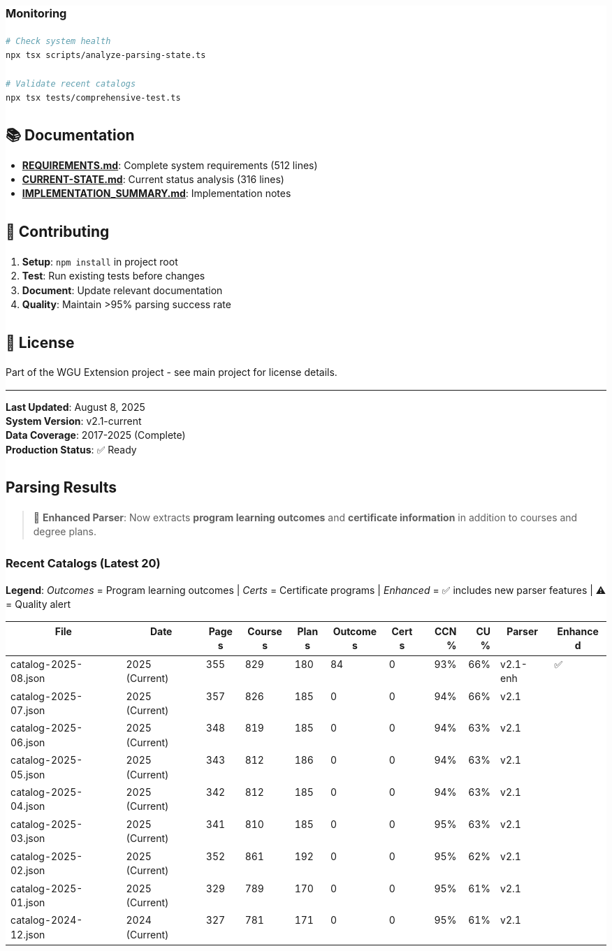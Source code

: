 ### Monitoring
```bash
# Check system health
npx tsx scripts/analyze-parsing-state.ts

# Validate recent catalogs
npx tsx tests/comprehensive-test.ts
```

## 📚 Documentation

- **[REQUIREMENTS.md](docs/REQUIREMENTS.md)**: Complete system requirements (512 lines)
- **[CURRENT-STATE.md](docs/CURRENT-STATE.md)**: Current status analysis (316 lines)
- **[IMPLEMENTATION_SUMMARY.md](docs/IMPLEMENTATION_SUMMARY.md)**: Implementation notes

## 🤝 Contributing

1. **Setup**: `npm install` in project root
2. **Test**: Run existing tests before changes
3. **Document**: Update relevant documentation
4. **Quality**: Maintain >95% parsing success rate

## 📄 License

Part of the WGU Extension project - see main project for license details.

---

**Last Updated**: August 8, 2025  
**System Version**: v2.1-current  
**Data Coverage**: 2017-2025 (Complete)  
**Production Status**: ✅ Ready








## Parsing Results

> 🚀 **Enhanced Parser**: Now extracts **program learning outcomes** and **certificate information** in addition to courses and degree plans.

### Recent Catalogs (Latest 20)

**Legend**: *Outcomes* = Program learning outcomes | *Certs* = Certificate programs | *Enhanced* = ✅ includes new parser features | ⚠️ = Quality alert

| File | Date | Pages | Courses | Plans | Outcomes | Certs | CCN% | CU% | Parser | Enhanced |
|------|------|-------|---------|-------|----------|-------|------:|----:|--------|----------|
| catalog-2025-08.json | 2025 (Current) | 355 | 829 | 180 | 84 | 0 | 93% | 66% | v2.1-enh | ✅ |
| catalog-2025-07.json | 2025 (Current) | 357 | 826 | 185 | 0 | 0 | 94% | 66% | v2.1 |  |
| catalog-2025-06.json | 2025 (Current) | 348 | 819 | 185 | 0 | 0 | 94% | 63% | v2.1 |  |
| catalog-2025-05.json | 2025 (Current) | 343 | 812 | 186 | 0 | 0 | 94% | 63% | v2.1 |  |
| catalog-2025-04.json | 2025 (Current) | 342 | 812 | 185 | 0 | 0 | 94% | 63% | v2.1 |  |
| catalog-2025-03.json | 2025 (Current) | 341 | 810 | 185 | 0 | 0 | 95% | 63% | v2.1 |  |
| catalog-2025-02.json | 2025 (Current) | 352 | 861 | 192 | 0 | 0 | 95% | 62% | v2.1 |  |
| catalog-2025-01.json | 2025 (Current) | 329 | 789 | 170 | 0 | 0 | 95% | 61% | v2.1 |  |
| catalog-2024-12.json | 2024 (Current) | 327 | 781 | 171 | 0 | 0 | 95% | 61% | v2.1 |  |